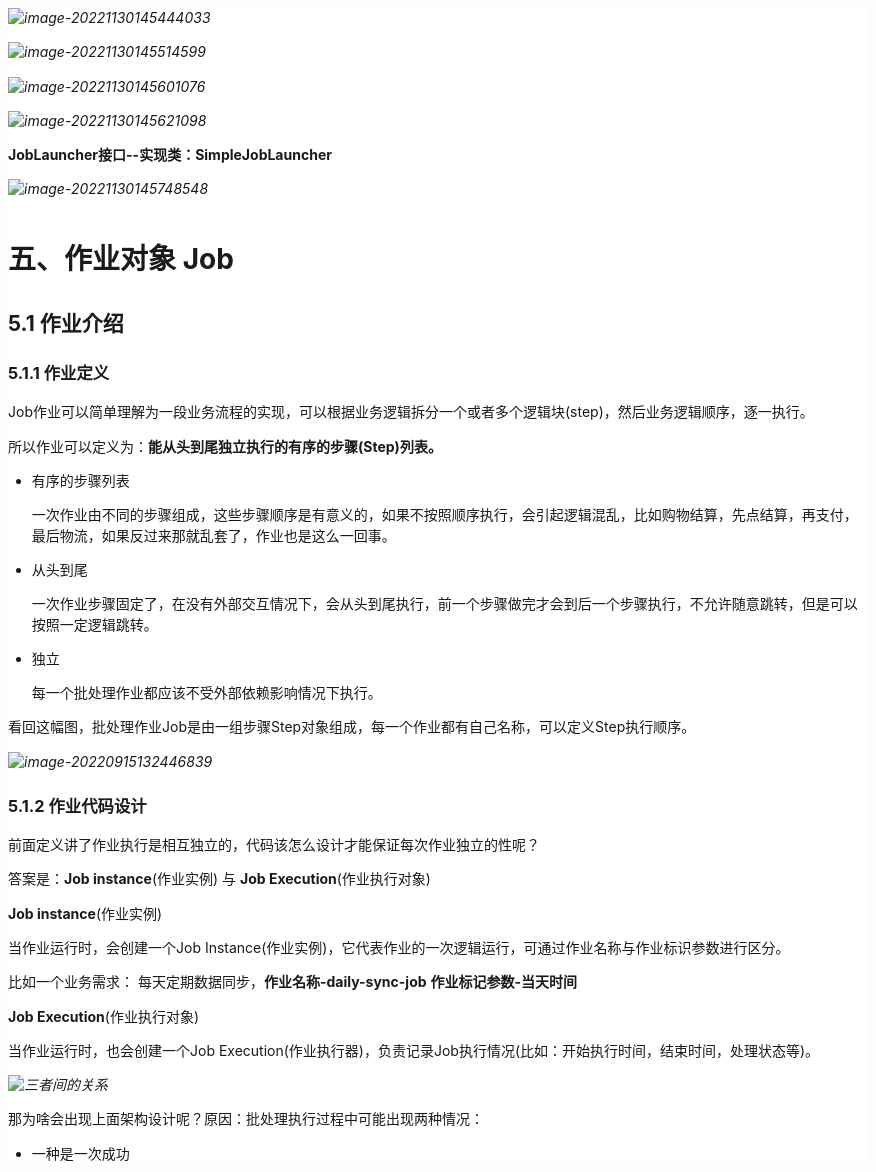 *![image-20221130145444033](images/image-20221130145444033.png)*

*![image-20221130145514599](images/image-20221130145514599.png)*

*![image-20221130145601076](images/image-20221130145601076.png)*

*![image-20221130145621098](images/image-20221130145621098.png)*

**JobLauncher接口--实现类：SimpleJobLauncher**

*![image-20221130145748548](images/image-20221130145748548.png)*



# 五、作业对象 Job

## 5.1 作业介绍

### 5.1.1 作业定义

Job作业可以简单理解为一段业务流程的实现，可以根据业务逻辑拆分一个或者多个逻辑块(step)，然后业务逻辑顺序，逐一执行。

所以作业可以定义为：**能从头到尾独立执行的有序的步骤(Step)列表。**

- 有序的步骤列表

  一次作业由不同的步骤组成，这些步骤顺序是有意义的，如果不按照顺序执行，会引起逻辑混乱，比如购物结算，先点结算，再支付，最后物流，如果反过来那就乱套了，作业也是这么一回事。

- 从头到尾

  一次作业步骤固定了，在没有外部交互情况下，会从头到尾执行，前一个步骤做完才会到后一个步骤执行，不允许随意跳转，但是可以按照一定逻辑跳转。

- 独立

  每一个批处理作业都应该不受外部依赖影响情况下执行。

看回这幅图，批处理作业Job是由一组步骤Step对象组成，每一个作业都有自己名称，可以定义Step执行顺序。

*![image-20220915132446839](images/image-20220915132446839.png)*

### 5.1.2 作业代码设计

前面定义讲了作业执行是相互独立的，代码该怎么设计才能保证每次作业独立的性呢？

答案是：**Job instance**(作业实例) 与 **Job Execution**(作业执行对象)

**Job instance**(作业实例)

当作业运行时，会创建一个Job Instance(作业实例)，它代表作业的一次逻辑运行，可通过作业名称与作业标识参数进行区分。

比如一个业务需求： 每天定期数据同步，**作业名称-daily-sync-job**    **作业标记参数-当天时间**

**Job Execution**(作业执行对象)

当作业运行时，也会创建一个Job Execution(作业执行器)，负责记录Job执行情况(比如：开始执行时间，结束时间，处理状态等)。

*![三者间的关系](images/job-heirarchy.png)*

那为啥会出现上面架构设计呢？原因：批处理执行过程中可能出现两种情况：

- 一种是一次成功

